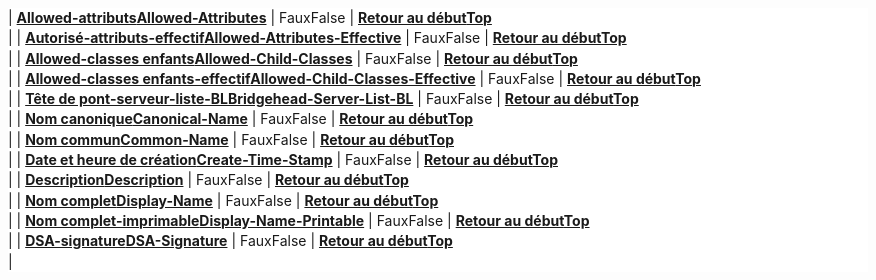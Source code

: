 | [<span data-ttu-id="c2967-500">**Allowed-attributs**</span><span class="sxs-lookup"><span data-stu-id="c2967-500">**Allowed-Attributes**</span></span>](a-allowedattributes.md)                              | <span data-ttu-id="c2967-501">Faux</span><span class="sxs-lookup"><span data-stu-id="c2967-501">False</span></span>     | [<span data-ttu-id="c2967-502">**Retour au début**</span><span class="sxs-lookup"><span data-stu-id="c2967-502">**Top**</span></span>](c-top.md)<br/> |
| [<span data-ttu-id="c2967-503">**Autorisé-attributs-effectif**</span><span class="sxs-lookup"><span data-stu-id="c2967-503">**Allowed-Attributes-Effective**</span></span>](a-allowedattributeseffective.md)           | <span data-ttu-id="c2967-504">Faux</span><span class="sxs-lookup"><span data-stu-id="c2967-504">False</span></span>     | [<span data-ttu-id="c2967-505">**Retour au début**</span><span class="sxs-lookup"><span data-stu-id="c2967-505">**Top**</span></span>](c-top.md)<br/> |
| [<span data-ttu-id="c2967-506">**Allowed-classes enfants**</span><span class="sxs-lookup"><span data-stu-id="c2967-506">**Allowed-Child-Classes**</span></span>](a-allowedchildclasses.md)                         | <span data-ttu-id="c2967-507">Faux</span><span class="sxs-lookup"><span data-stu-id="c2967-507">False</span></span>     | [<span data-ttu-id="c2967-508">**Retour au début**</span><span class="sxs-lookup"><span data-stu-id="c2967-508">**Top**</span></span>](c-top.md)<br/> |
| [<span data-ttu-id="c2967-509">**Allowed-classes enfants-effectif**</span><span class="sxs-lookup"><span data-stu-id="c2967-509">**Allowed-Child-Classes-Effective**</span></span>](a-allowedchildclasseseffective.md)      | <span data-ttu-id="c2967-510">Faux</span><span class="sxs-lookup"><span data-stu-id="c2967-510">False</span></span>     | [<span data-ttu-id="c2967-511">**Retour au début**</span><span class="sxs-lookup"><span data-stu-id="c2967-511">**Top**</span></span>](c-top.md)<br/> |
| [<span data-ttu-id="c2967-512">**Tête de pont-serveur-liste-BL**</span><span class="sxs-lookup"><span data-stu-id="c2967-512">**Bridgehead-Server-List-BL**</span></span>](a-bridgeheadserverlistbl.md)                  | <span data-ttu-id="c2967-513">Faux</span><span class="sxs-lookup"><span data-stu-id="c2967-513">False</span></span>     | [<span data-ttu-id="c2967-514">**Retour au début**</span><span class="sxs-lookup"><span data-stu-id="c2967-514">**Top**</span></span>](c-top.md)<br/> |
| [<span data-ttu-id="c2967-515">**Nom canonique**</span><span class="sxs-lookup"><span data-stu-id="c2967-515">**Canonical-Name**</span></span>](a-canonicalname.md)                                      | <span data-ttu-id="c2967-516">Faux</span><span class="sxs-lookup"><span data-stu-id="c2967-516">False</span></span>     | [<span data-ttu-id="c2967-517">**Retour au début**</span><span class="sxs-lookup"><span data-stu-id="c2967-517">**Top**</span></span>](c-top.md)<br/> |
| [<span data-ttu-id="c2967-518">**Nom commun**</span><span class="sxs-lookup"><span data-stu-id="c2967-518">**Common-Name**</span></span>](a-cn.md)                                                    | <span data-ttu-id="c2967-519">Faux</span><span class="sxs-lookup"><span data-stu-id="c2967-519">False</span></span>     | [<span data-ttu-id="c2967-520">**Retour au début**</span><span class="sxs-lookup"><span data-stu-id="c2967-520">**Top**</span></span>](c-top.md)<br/> |
| [<span data-ttu-id="c2967-521">**Date et heure de création**</span><span class="sxs-lookup"><span data-stu-id="c2967-521">**Create-Time-Stamp**</span></span>](a-createtimestamp.md)                                 | <span data-ttu-id="c2967-522">Faux</span><span class="sxs-lookup"><span data-stu-id="c2967-522">False</span></span>     | [<span data-ttu-id="c2967-523">**Retour au début**</span><span class="sxs-lookup"><span data-stu-id="c2967-523">**Top**</span></span>](c-top.md)<br/> |
| [<span data-ttu-id="c2967-524">**Description**</span><span class="sxs-lookup"><span data-stu-id="c2967-524">**Description**</span></span>](a-description.md)                                           | <span data-ttu-id="c2967-525">Faux</span><span class="sxs-lookup"><span data-stu-id="c2967-525">False</span></span>     | [<span data-ttu-id="c2967-526">**Retour au début**</span><span class="sxs-lookup"><span data-stu-id="c2967-526">**Top**</span></span>](c-top.md)<br/> |
| [<span data-ttu-id="c2967-527">**Nom complet**</span><span class="sxs-lookup"><span data-stu-id="c2967-527">**Display-Name**</span></span>](a-displayname.md)                                          | <span data-ttu-id="c2967-528">Faux</span><span class="sxs-lookup"><span data-stu-id="c2967-528">False</span></span>     | [<span data-ttu-id="c2967-529">**Retour au début**</span><span class="sxs-lookup"><span data-stu-id="c2967-529">**Top**</span></span>](c-top.md)<br/> |
| [<span data-ttu-id="c2967-530">**Nom complet-imprimable**</span><span class="sxs-lookup"><span data-stu-id="c2967-530">**Display-Name-Printable**</span></span>](a-displaynameprintable.md)                       | <span data-ttu-id="c2967-531">Faux</span><span class="sxs-lookup"><span data-stu-id="c2967-531">False</span></span>     | [<span data-ttu-id="c2967-532">**Retour au début**</span><span class="sxs-lookup"><span data-stu-id="c2967-532">**Top**</span></span>](c-top.md)<br/> |
| [<span data-ttu-id="c2967-533">**DSA-signature**</span><span class="sxs-lookup"><span data-stu-id="c2967-533">**DSA-Signature**</span></span>](a-dsasignature.md)                                        | <span data-ttu-id="c2967-534">Faux</span><span class="sxs-lookup"><span data-stu-id="c2967-534">False</span></span>     | [<span data-ttu-id="c2967-535">**Retour au début**</span><span class="sxs-lookup"><span data-stu-id="c2967-535">**Top**</span></span>](c-top.md)<br/> |